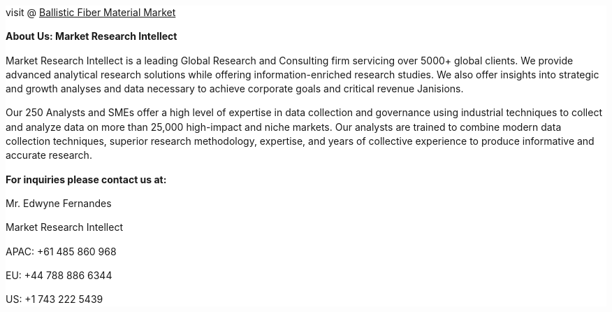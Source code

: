 visit&nbsp;@</strong>&nbsp;</span><span class="font-[700]"><a href="https://www.marketresearchintellect.com/product/global-ballistic-fiber-material-market/?utm_source=Linkedin&utm_medium=858" target="_blank" data-tracking-control-name="article-ssr-frontend-pulse_little-text-block" data-tracking-will-navigate="" data-test-link="">Ballistic Fiber Material Market</a></span></p><p><strong><span class="font-[700]">About Us: Market Research Intellect</span></strong></p><p><span class="">Market Research Intellect is a leading Global Research and Consulting firm servicing over 5000+ global clients. We provide advanced analytical research solutions while offering information-enriched research studies.&nbsp;</span>We also offer insights into strategic and growth analyses and data necessary to achieve corporate goals and critical revenue Janisions.</p><p><span class="">Our 250 Analysts and SMEs offer a high level of expertise in data collection and governance using industrial techniques to collect and analyze data on more than 25,000 high-impact and niche markets. Our analysts are trained to combine modern data collection techniques, superior research methodology, expertise, and years of collective experience to produce informative and accurate research.</span></p><p><strong>For inquiries please contact us at:</strong></p><p>Mr. Edwyne Fernandes</p><p>Market Research Intellect</p><p>APAC: +61 485 860 968</p><p>EU: +44 788 886 6344</p><p>US: +1 743 222 5439</p>
